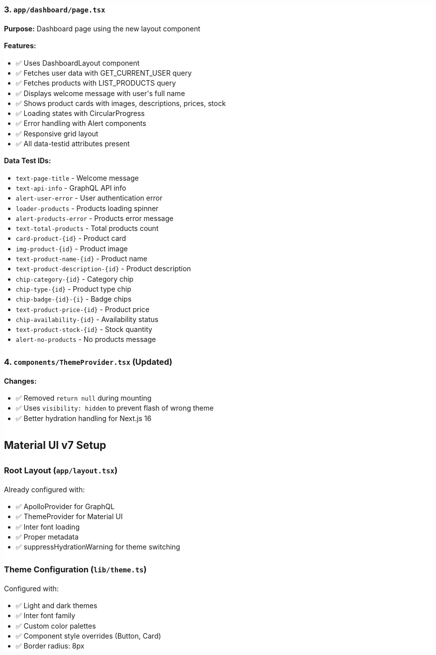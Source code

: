 ### 3. `app/dashboard/page.tsx`
**Purpose:** Dashboard page using the new layout component

**Features:**
- ✅ Uses DashboardLayout component
- ✅ Fetches user data with GET_CURRENT_USER query
- ✅ Fetches products with LIST_PRODUCTS query
- ✅ Displays welcome message with user's full name
- ✅ Shows product cards with images, descriptions, prices, stock
- ✅ Loading states with CircularProgress
- ✅ Error handling with Alert components
- ✅ Responsive grid layout
- ✅ All data-testid attributes present

**Data Test IDs:**
- `text-page-title` - Welcome message
- `text-api-info` - GraphQL API info
- `alert-user-error` - User authentication error
- `loader-products` - Products loading spinner
- `alert-products-error` - Products error message
- `text-total-products` - Total products count
- `card-product-{id}` - Product card
- `img-product-{id}` - Product image
- `text-product-name-{id}` - Product name
- `text-product-description-{id}` - Product description
- `chip-category-{id}` - Category chip
- `chip-type-{id}` - Product type chip
- `chip-badge-{id}-{i}` - Badge chips
- `text-product-price-{id}` - Product price
- `chip-availability-{id}` - Availability status
- `text-product-stock-{id}` - Stock quantity
- `alert-no-products` - No products message

### 4. `components/ThemeProvider.tsx` (Updated)
**Changes:**
- ✅ Removed `return null` during mounting
- ✅ Uses `visibility: hidden` to prevent flash of wrong theme
- ✅ Better hydration handling for Next.js 16

## Material UI v7 Setup

### Root Layout (`app/layout.tsx`)
Already configured with:
- ✅ ApolloProvider for GraphQL
- ✅ ThemeProvider for Material UI
- ✅ Inter font loading
- ✅ Proper metadata
- ✅ suppressHydrationWarning for theme switching

### Theme Configuration (`lib/theme.ts`)
Configured with:
- ✅ Light and dark themes
- ✅ Inter font family
- ✅ Custom color palettes
- ✅ Component style overrides (Button, Card)
- ✅ Border radius: 8px
